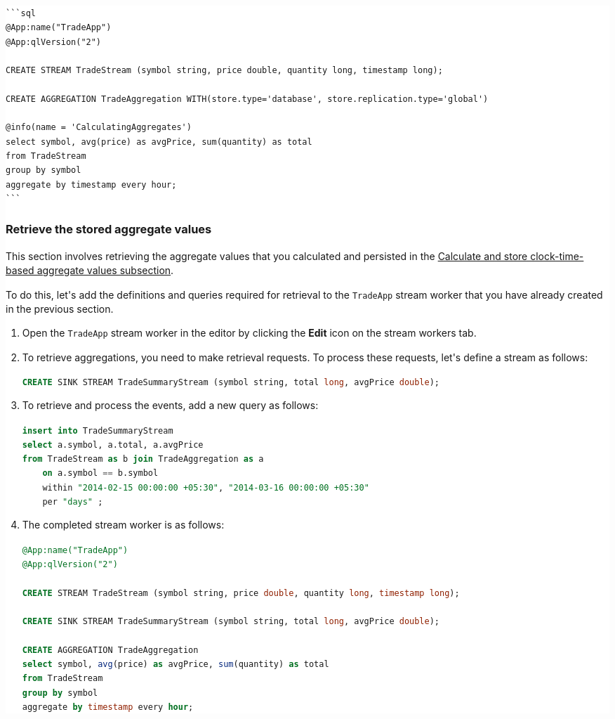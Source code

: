     ```sql
    @App:name("TradeApp")
    @App:qlVersion("2")

    CREATE STREAM TradeStream (symbol string, price double, quantity long, timestamp long);

    CREATE AGGREGATION TradeAggregation WITH(store.type='database', store.replication.type='global')
   
    @info(name = 'CalculatingAggregates')
    select symbol, avg(price) as avgPrice, sum(quantity) as total
    from TradeStream
    group by symbol
    aggregate by timestamp every hour;
    ```

### Retrieve the stored aggregate values

This section involves retrieving the aggregate values that you calculated and persisted in the [Calculate and store clock-time-based aggregate values subsection](#calculate-and-store-clock-time-based-aggregate-values).

To do this, let's add the definitions and queries required for retrieval to the `TradeApp` stream worker that you have already created in the previous section.

1. Open the `TradeApp` stream worker in the editor by clicking the **Edit** icon on the stream workers tab.

2. To retrieve aggregations, you need to make retrieval requests. To process these requests, let's define a stream as follows:
    ```sql
    CREATE SINK STREAM TradeSummaryStream (symbol string, total long, avgPrice double);
    ```
    
3. To retrieve and process the events, add a new query as follows:

    ```sql
    insert into TradeSummaryStream
    select a.symbol, a.total, a.avgPrice 
    from TradeStream as b join TradeAggregation as a
        on a.symbol == b.symbol 
        within "2014-02-15 00:00:00 +05:30", "2014-03-16 00:00:00 +05:30" 
        per "days" ;
    ```
    
4. The completed stream worker is as follows:

    ```sql
    @App:name("TradeApp")
    @App:qlVersion("2")
    
    CREATE STREAM TradeStream (symbol string, price double, quantity long, timestamp long);
    
    CREATE SINK STREAM TradeSummaryStream (symbol string, total long, avgPrice double);
    
    CREATE AGGREGATION TradeAggregation
    select symbol, avg(price) as avgPrice, sum(quantity) as total
    from TradeStream
    group by symbol
    aggregate by timestamp every hour;
    